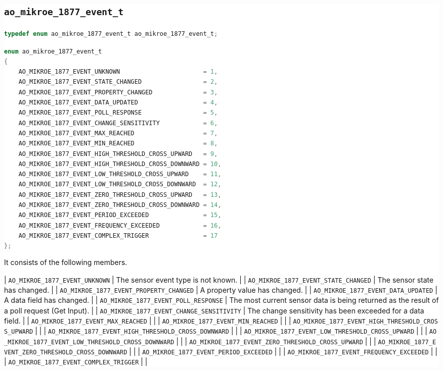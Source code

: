 ## `ao_mikroe_1877_event_t`

```c
typedef enum ao_mikroe_1877_event_t ao_mikroe_1877_event_t;
```

```c
enum ao_mikroe_1877_event_t
{
    AO_MIKROE_1877_EVENT_UNKNOWN                       = 1,
    AO_MIKROE_1877_EVENT_STATE_CHANGED                 = 2,
    AO_MIKROE_1877_EVENT_PROPERTY_CHANGED              = 3,
    AO_MIKROE_1877_EVENT_DATA_UPDATED                  = 4,
    AO_MIKROE_1877_EVENT_POLL_RESPONSE                 = 5,
    AO_MIKROE_1877_EVENT_CHANGE_SENSITIVITY            = 6,
    AO_MIKROE_1877_EVENT_MAX_REACHED                   = 7,
    AO_MIKROE_1877_EVENT_MIN_REACHED                   = 8,
    AO_MIKROE_1877_EVENT_HIGH_THRESHOLD_CROSS_UPWARD   = 9,
    AO_MIKROE_1877_EVENT_HIGH_THRESHOLD_CROSS_DOWNWARD = 10,
    AO_MIKROE_1877_EVENT_LOW_THRESHOLD_CROSS_UPWARD    = 11,
    AO_MIKROE_1877_EVENT_LOW_THRESHOLD_CROSS_DOWNWARD  = 12,
    AO_MIKROE_1877_EVENT_ZERO_THRESHOLD_CROSS_UPWARD   = 13,
    AO_MIKROE_1877_EVENT_ZERO_THRESHOLD_CROSS_DOWNWARD = 14,
    AO_MIKROE_1877_EVENT_PERIOD_EXCEEDED               = 15,
    AO_MIKROE_1877_EVENT_FREQUENCY_EXCEEDED            = 16,
    AO_MIKROE_1877_EVENT_COMPLEX_TRIGGER               = 17
};
```

It consists of the following members.

| `AO_MIKROE_1877_EVENT_UNKNOWN` | The sensor event type is not known. |
| `AO_MIKROE_1877_EVENT_STATE_CHANGED` | The sensor state has changed. |
| `AO_MIKROE_1877_EVENT_PROPERTY_CHANGED` | A property value has changed. |
| `AO_MIKROE_1877_EVENT_DATA_UPDATED` | A data field has changed. |
| `AO_MIKROE_1877_EVENT_POLL_RESPONSE` | The most current sensor data is being returned as the result of a poll request (Get Input). |
| `AO_MIKROE_1877_EVENT_CHANGE_SENSITIVITY` | The change sensitivity has been exceeded for a data field. |
| `AO_MIKROE_1877_EVENT_MAX_REACHED` | |
| `AO_MIKROE_1877_EVENT_MIN_REACHED` | |
| `AO_MIKROE_1877_EVENT_HIGH_THRESHOLD_CROSS_UPWARD` | |
| `AO_MIKROE_1877_EVENT_HIGH_THRESHOLD_CROSS_DOWNWARD` | |
| `AO_MIKROE_1877_EVENT_LOW_THRESHOLD_CROSS_UPWARD` | |
| `AO_MIKROE_1877_EVENT_LOW_THRESHOLD_CROSS_DOWNWARD` | |
| `AO_MIKROE_1877_EVENT_ZERO_THRESHOLD_CROSS_UPWARD` | |
| `AO_MIKROE_1877_EVENT_ZERO_THRESHOLD_CROSS_DOWNWARD` | |
| `AO_MIKROE_1877_EVENT_PERIOD_EXCEEDED` | |
| `AO_MIKROE_1877_EVENT_FREQUENCY_EXCEEDED` | |
| `AO_MIKROE_1877_EVENT_COMPLEX_TRIGGER` | |
